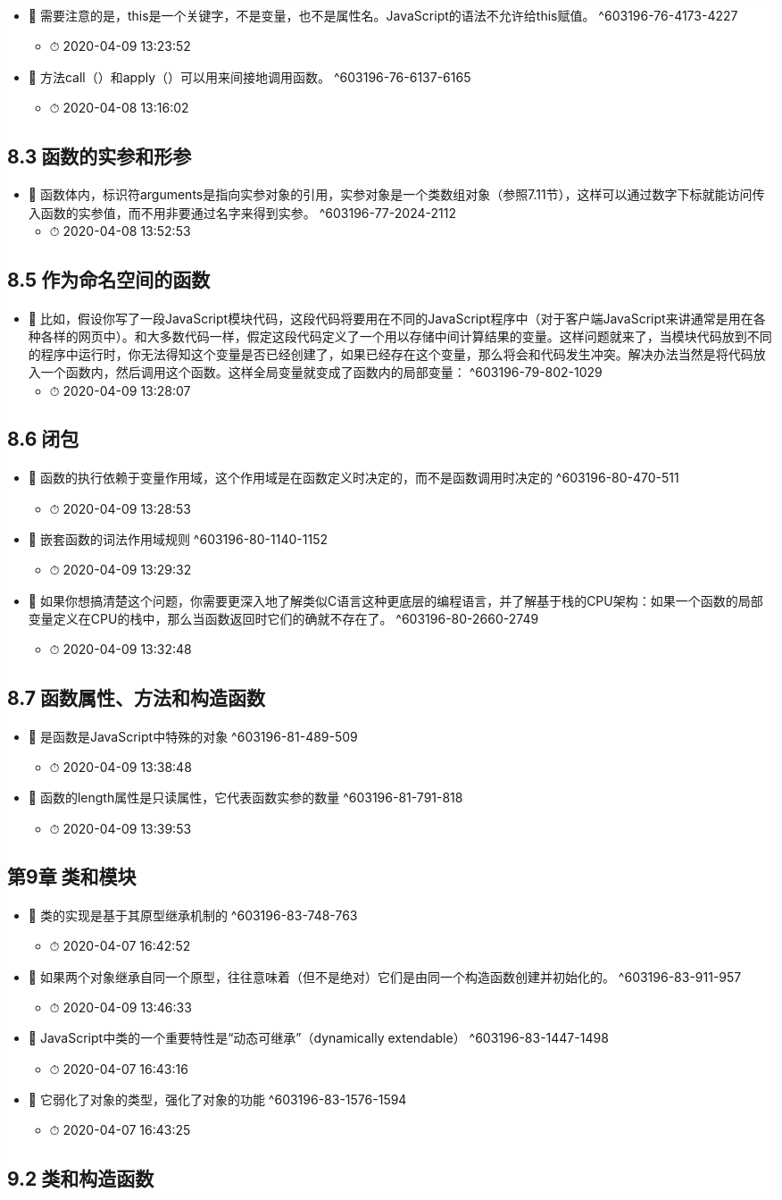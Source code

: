 - 📌 需要注意的是，this是一个关键字，不是变量，也不是属性名。JavaScript的语法不允许给this赋值。 ^603196-76-4173-4227
    - ⏱ 2020-04-09 13:23:52 

- 📌 方法call（）和apply（）可以用来间接地调用函数。 ^603196-76-6137-6165
    - ⏱ 2020-04-08 13:16:02 
## 8.3 函数的实参和形参


- 📌 函数体内，标识符arguments是指向实参对象的引用，实参对象是一个类数组对象（参照7.11节），这样可以通过数字下标就能访问传入函数的实参值，而不用非要通过名字来得到实参。 ^603196-77-2024-2112
    - ⏱ 2020-04-08 13:52:53 
## 8.5 作为命名空间的函数


- 📌 比如，假设你写了一段JavaScript模块代码，这段代码将要用在不同的JavaScript程序中（对于客户端JavaScript来讲通常是用在各种各样的网页中）。和大多数代码一样，假定这段代码定义了一个用以存储中间计算结果的变量。这样问题就来了，当模块代码放到不同的程序中运行时，你无法得知这个变量是否已经创建了，如果已经存在这个变量，那么将会和代码发生冲突。解决办法当然是将代码放入一个函数内，然后调用这个函数。这样全局变量就变成了函数内的局部变量： ^603196-79-802-1029
    - ⏱ 2020-04-09 13:28:07 
## 8.6 闭包


- 📌 函数的执行依赖于变量作用域，这个作用域是在函数定义时决定的，而不是函数调用时决定的 ^603196-80-470-511
    - ⏱ 2020-04-09 13:28:53 

- 📌 嵌套函数的词法作用域规则 ^603196-80-1140-1152
    - ⏱ 2020-04-09 13:29:32 

- 📌 如果你想搞清楚这个问题，你需要更深入地了解类似C语言这种更底层的编程语言，并了解基于栈的CPU架构：如果一个函数的局部变量定义在CPU的栈中，那么当函数返回时它们的确就不存在了。 ^603196-80-2660-2749
    - ⏱ 2020-04-09 13:32:48 
 
## 8.7 函数属性、方法和构造函数


- 📌 是函数是JavaScript中特殊的对象 ^603196-81-489-509
    - ⏱ 2020-04-09 13:38:48 

- 📌 函数的length属性是只读属性，它代表函数实参的数量 ^603196-81-791-818
    - ⏱ 2020-04-09 13:39:53 
## 第9章 类和模块


- 📌 类的实现是基于其原型继承机制的 ^603196-83-748-763
    - ⏱ 2020-04-07 16:42:52 

- 📌 如果两个对象继承自同一个原型，往往意味着（但不是绝对）它们是由同一个构造函数创建并初始化的。 ^603196-83-911-957
    - ⏱ 2020-04-09 13:46:33 

- 📌 JavaScript中类的一个重要特性是“动态可继承”（dynamically extendable） ^603196-83-1447-1498
    - ⏱ 2020-04-07 16:43:16 

- 📌 它弱化了对象的类型，强化了对象的功能 ^603196-83-1576-1594
    - ⏱ 2020-04-07 16:43:25 
## 9.2 类和构造函数
